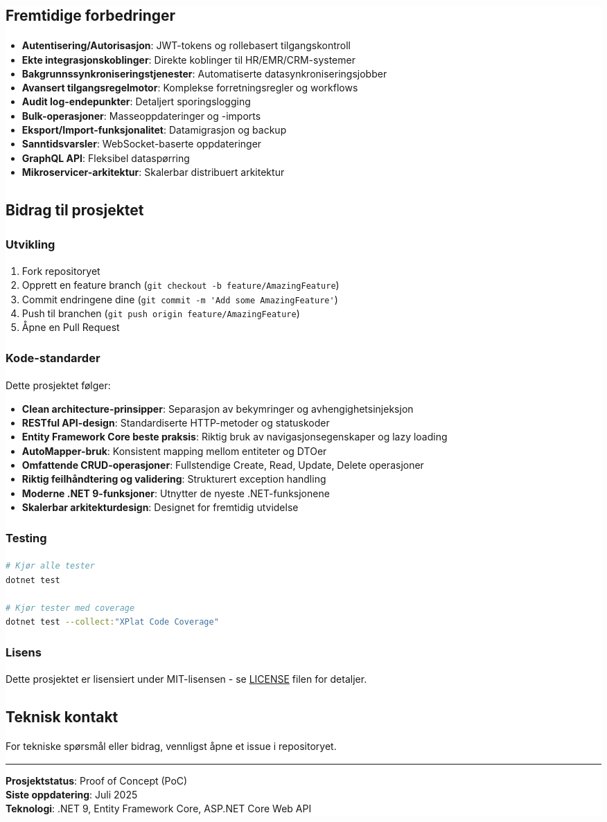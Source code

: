 ## Fremtidige forbedringer

- **Autentisering/Autorisasjon**: JWT-tokens og rollebasert tilgangskontroll
- **Ekte integrasjonskoblinger**: Direkte koblinger til HR/EMR/CRM-systemer
- **Bakgrunnssynkroniseringstjenester**: Automatiserte datasynkroniseringsjobber
- **Avansert tilgangsregelmotor**: Komplekse forretningsregler og workflows
- **Audit log-endepunkter**: Detaljert sporingslogging
- **Bulk-operasjoner**: Masseoppdateringer og -imports
- **Eksport/Import-funksjonalitet**: Datamigrasjon og backup
- **Sanntidsvarsler**: WebSocket-baserte oppdateringer
- **GraphQL API**: Fleksibel dataspørring
- **Mikroservicer-arkitektur**: Skalerbar distribuert arkitektur

## Bidrag til prosjektet

### Utvikling

1. Fork repositoryet
2. Opprett en feature branch (`git checkout -b feature/AmazingFeature`)
3. Commit endringene dine (`git commit -m 'Add some AmazingFeature'`)
4. Push til branchen (`git push origin feature/AmazingFeature`)
5. Åpne en Pull Request

### Kode-standarder

Dette prosjektet følger:

- **Clean architecture-prinsipper**: Separasjon av bekymringer og avhengighetsinjeksjon
- **RESTful API-design**: Standardiserte HTTP-metoder og statuskoder
- **Entity Framework Core beste praksis**: Riktig bruk av navigasjonsegenskaper og lazy loading
- **AutoMapper-bruk**: Konsistent mapping mellom entiteter og DTOer
- **Omfattende CRUD-operasjoner**: Fullstendige Create, Read, Update, Delete operasjoner
- **Riktig feilhåndtering og validering**: Strukturert exception handling
- **Moderne .NET 9-funksjoner**: Utnytter de nyeste .NET-funksjonene
- **Skalerbar arkitekturdesign**: Designet for fremtidig utvidelse

### Testing

```bash
# Kjør alle tester
dotnet test

# Kjør tester med coverage
dotnet test --collect:"XPlat Code Coverage"
```

### Lisens

Dette prosjektet er lisensiert under MIT-lisensen - se [LICENSE](LICENSE) filen for detaljer.

## Teknisk kontakt

For tekniske spørsmål eller bidrag, vennligst åpne et issue i repositoryet.

---

**Prosjektstatus**: Proof of Concept (PoC)  
**Siste oppdatering**: Juli 2025  
**Teknologi**: .NET 9, Entity Framework Core, ASP.NET Core Web API
